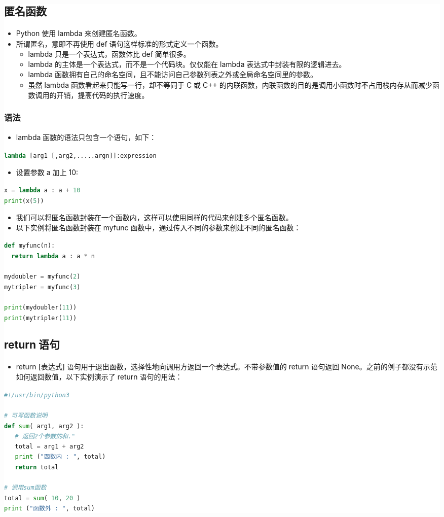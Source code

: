 ## 匿名函数

+ Python 使用 lambda 来创建匿名函数。
+ 所谓匿名，意即不再使用 def 语句这样标准的形式定义一个函数。
  + lambda 只是一个表达式，函数体比 def 简单很多。
  + lambda 的主体是一个表达式，而不是一个代码块。仅仅能在 lambda 表达式中封装有限的逻辑进去。
  + lambda 函数拥有自己的命名空间，且不能访问自己参数列表之外或全局命名空间里的参数。
  + 虽然 lambda 函数看起来只能写一行，却不等同于 C 或 C++ 的内联函数，内联函数的目的是调用小函数时不占用栈内存从而减少函数调用的开销，提高代码的执行速度。

### 语法

+ lambda 函数的语法只包含一个语句，如下：
```python
lambda [arg1 [,arg2,.....argn]]:expression
```

+ 设置参数 a 加上 10:
```python
x = lambda a : a + 10
print(x(5))
```

+ 我们可以将匿名函数封装在一个函数内，这样可以使用同样的代码来创建多个匿名函数。
+ 以下实例将匿名函数封装在 myfunc 函数中，通过传入不同的参数来创建不同的匿名函数：
```python
def myfunc(n):
  return lambda a : a * n
 
mydoubler = myfunc(2)
mytripler = myfunc(3)
 
print(mydoubler(11))
print(mytripler(11))
```

## return 语句

+ return [表达式] 语句用于退出函数，选择性地向调用方返回一个表达式。不带参数值的 return 语句返回 None。之前的例子都没有示范如何返回数值，以下实例演示了 return 语句的用法：
```python
#!/usr/bin/python3
 
# 可写函数说明
def sum( arg1, arg2 ):
   # 返回2个参数的和."
   total = arg1 + arg2
   print ("函数内 : ", total)
   return total
 
# 调用sum函数
total = sum( 10, 20 )
print ("函数外 : ", total)
```
